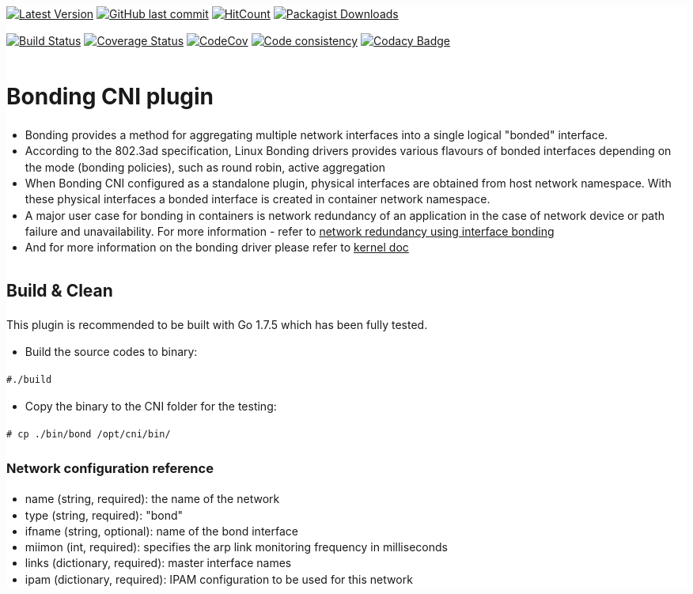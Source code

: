 [![Latest Version](https://img.shields.io/github/release/dmoneil2/bond-cni.svg?style=flat-square)](https://github.com/dmoneil2/bond-cni/releases) 
[![GitHub last commit](https://img.shields.io/github/last-commit/dmoneil2/bond-cni.svg?style=flat-square)](#) 
[![HitCount](http://hits.dwyl.io/dmoneil2/bond-cni.svg)](http://hits.dwyl.io/dmoneil2/bond-cni) 
[![Packagist Downloads](https://img.shields.io/packagist/dt/dmoneil2/bond-cni.svg?style=flat-square)](https://packagist.org/packages/dmoneil2/bond-cni) 


[![Build Status](https://travis-ci.org/dmoneil2/bond-cni.svg?branch=master&style=flat-square)](https://travis-ci.org/dmoneil2/bond-cni) 
[![Coverage Status](https://coveralls.io/repos/github/dmoneil2/bond-cni/badge.svg?branch=master&style=flat-square)](https://coveralls.io/github/dmoneil2/bond-cni) 
[![CodeCov](https://codecov.io/gh/dmoneil2/bond-cni/branch/master/graph/badge.svg?style=flat-square)](https://codecov.io/github/dmoneil2/bond-cni/) 
[![Code consistency](https://squizlabs.github.io/PHP_CodeSniffer/analysis/dmoneil2/bond-cni/grade.svg?style=flat-square)](https://squizlabs.github.io/PHP_CodeSniffer/analysis/dmoneil2/bond-cni)
[![Codacy Badge](https://api.codacy.com/project/badge/Grade/e0d913c0217743b1b6bac153d0c2286d)](https://www.codacy.com/app/dmoneil2/bond-cni?utm_source=github.com&amp;utm_medium=referral&amp;utm_content=dmoneil2/bond-cni&amp;utm_campaign=Badge_Grade)

# Bonding CNI plugin

- Bonding provides a method for aggregating multiple network interfaces into a single logical &quot;bonded&quot; interface.
- According to the 802.3ad specification, Linux Bonding drivers provides various flavours of bonded interfaces depending on the mode (bonding policies), such as round robin, active aggregation
- When Bonding CNI configured as a standalone plugin, physical interfaces are obtained from host network namespace. With these physical interfaces a bonded interface is created in container network namespace.
- A major user case for bonding in containers is network redundancy of an application in the case of network device or path failure and unavailability. For more information - refer to [network redundancy using interface bonding](https://www.howtoforge.com/tutorial/how-to-configure-high-availability-and-network-bonding-on-linux/)
- And for more information on the bonding driver please refer to [kernel doc](https://www.kernel.org/doc/Documentation/networking/bonding.txt)

## Build &amp; Clean

This plugin is recommended to be built with Go 1.7.5 which has been fully tested.

- Build the source codes to binary:
```
#./build
```
- Copy the binary to the CNI folder for the testing:
```
# cp ./bin/bond /opt/cni/bin/
```
### Network configuration reference

- name (string, required): the name of the network
- type (string, required): &quot;bond&quot;
- ifname (string, optional): name of the bond interface
- miimon (int, required): specifies the arp link monitoring frequency in milliseconds
- links (dictionary, required): master interface names
- ipam (dictionary, required): IPAM configuration to be used for this network
